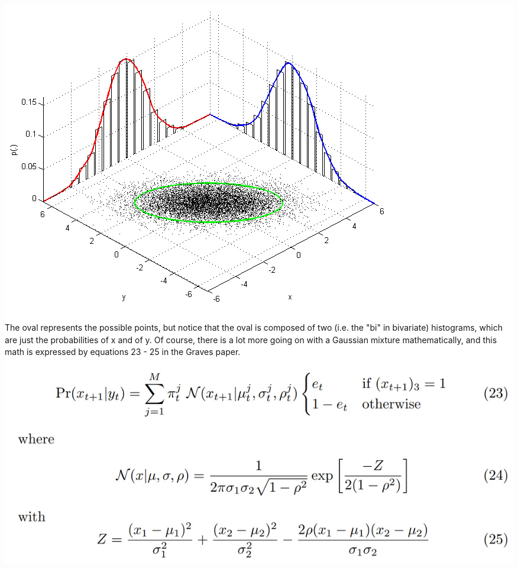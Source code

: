 ![Bivariate Example](images/Bivariate-example.png)

The oval represents the possible points, but notice that the oval is composed of two (i.e. the "bi" in bivariate) histograms, which are just the probabilities of x and of y.  Of course, there is a lot more going on with a Gaussian mixture mathematically, and this math is expressed by equations 23 - 25 in the Graves paper.

![Eq23 25](images/Eq23-25.png)
